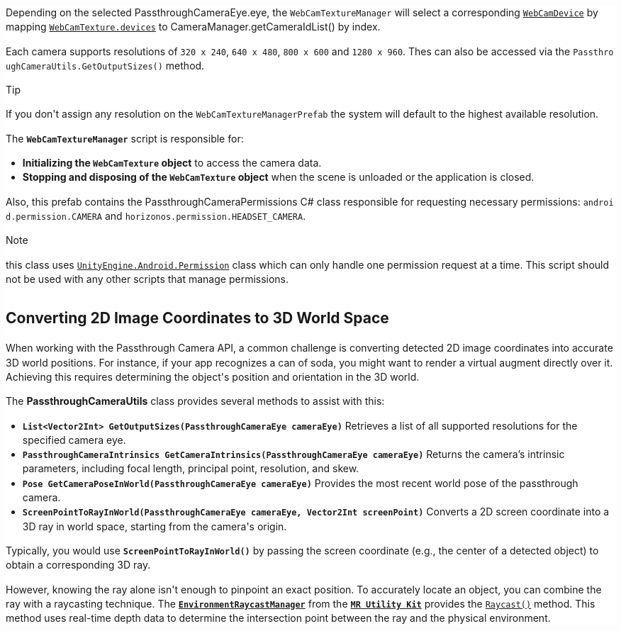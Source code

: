 Depending on the selected PassthroughCameraEye.eye, the `WebCamTextureManager` will select a corresponding [`WebCamDevice`](https://docs.unity3d.com/ScriptReference/WebCamDevice.html) by mapping [`WebCamTexture.devices`](https://docs.unity3d.com/ScriptReference/WebCamTexture-devices.html) to CameraManager.getCameraIdList() by index.

Each camera supports resolutions of `320 x 240`, `640 x 480`, `800 x 600` and `1280 x 960`. Thes can also be accessed via the `PassthroughCameraUtils.GetOutputSizes()` method.

> [!TIP]
> If you don't assign any resolution on the `WebCamTextureManagerPrefab` the system will default to the highest available resolution.

The **`WebCamTextureManager`** script is responsible for:

* **Initializing the `WebCamTexture` object** to access the camera data.
* **Stopping and disposing of the `WebCamTexture` object** when the scene is unloaded or the application is closed.

Also, this prefab contains the PassthroughCameraPermissions C# class responsible for requesting necessary permissions: `android.permission.CAMERA` and `horizonos.permission.HEADSET_CAMERA`.

> [!NOTE]
> this class uses [`UnityEngine.Android.Permission`](https://docs.unity3d.com/6000.0/Documentation/ScriptReference/Android.Permission.html) class which can only handle one permission request at a time. This script should not be used with any other scripts that manage permissions.

## Converting 2D Image Coordinates to 3D World Space

When working with the Passthrough Camera API, a common challenge is converting detected 2D image coordinates into accurate 3D world positions. For instance, if your app recognizes a can of soda, you might want to render a virtual augment directly over it. Achieving this requires determining the object's position and orientation in the 3D world.

The **PassthroughCameraUtils** class provides several methods to assist with this:

- **`List<Vector2Int> GetOutputSizes(PassthroughCameraEye cameraEye)`**
  Retrieves a list of all supported resolutions for the specified camera eye.
- **`PassthroughCameraIntrinsics GetCameraIntrinsics(PassthroughCameraEye cameraEye)`**
  Returns the camera’s intrinsic parameters, including focal length, principal point, resolution, and skew.
- **`Pose GetCameraPoseInWorld(PassthroughCameraEye cameraEye)`**
  Provides the most recent world pose of the passthrough camera.
- **`ScreenPointToRayInWorld(PassthroughCameraEye cameraEye, Vector2Int screenPoint)`**
  Converts a 2D screen coordinate into a 3D ray in world space, starting from the camera's origin.

Typically, you would use **`ScreenPointToRayInWorld()`** by passing the screen coordinate (e.g., the center of a detected object) to obtain a corresponding 3D ray.

However, knowing the ray alone isn't enough to pinpoint an exact position. To accurately locate an object, you can combine the ray with a raycasting technique. The [**`EnvironmentRaycastManager`**](https://developers.meta.com/horizon/documentation/unity/unity-mr-utility-kit-features#environmentraycastmanager) from the **[`MR Utility Kit`](https://developers.meta.com/horizon/documentation/unity/unity-mr-utility-kit-overview)** provides the [`Raycast()`](https://developers.meta.com/horizon/reference/mruk/v72/class_meta_x_r_environment_raycast_manager) method. This method uses real-time depth data to determine the intersection point between the ray and the physical environment.
